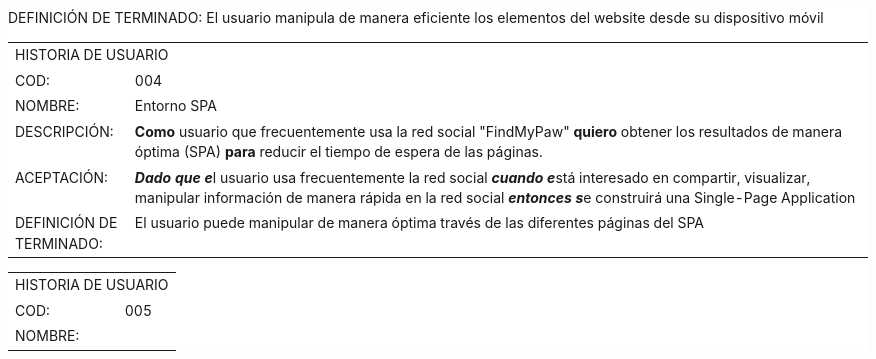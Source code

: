   <tr>
   <td>DEFINICIÓN DE TERMINADO:
   </td>
   <td>El usuario manipula de manera eficiente los elementos del website desde su dispositivo móvil
   </td>
  </tr>
</table>



<table>
  <tr>
   <td colspan="2" >HISTORIA DE USUARIO
   </td>
  </tr>
  <tr>
   <td>COD:
   </td>
   <td>004
   </td>
  </tr>
  <tr>
   <td>NOMBRE:
   </td>
   <td>Entorno SPA
   </td>
  </tr>
  <tr>
   <td>DESCRIPCIÓN: 
   </td>
   <td><strong>Como </strong>usuario que frecuentemente usa la red social "FindMyPaw" <strong>quiero</strong> obtener los resultados de manera óptima (SPA) <strong>para </strong>reducir el tiempo de espera de las páginas.
   </td>
  </tr>
  <tr>
   <td>ACEPTACIÓN:
   </td>
   <td><strong><em>Dado que e</em></strong>l  usuario usa frecuentemente la red social <strong><em>cuando e</em></strong>stá interesado en compartir, visualizar, manipular información de manera rápida en la red social <strong><em>entonces s</em></strong>e construirá una Single-Page Application 
   </td>
  </tr>
  <tr>
   <td>DEFINICIÓN DE TERMINADO:
   </td>
   <td>El usuario puede manipular de manera óptima través de las diferentes páginas del SPA
   </td>
  </tr>
</table>



<table>
  <tr>
   <td colspan="2" >HISTORIA DE USUARIO
   </td>
  </tr>
  <tr>
   <td>COD:
   </td>
   <td>005
   </td>
  </tr>
  <tr>
   <td>NOMBRE: